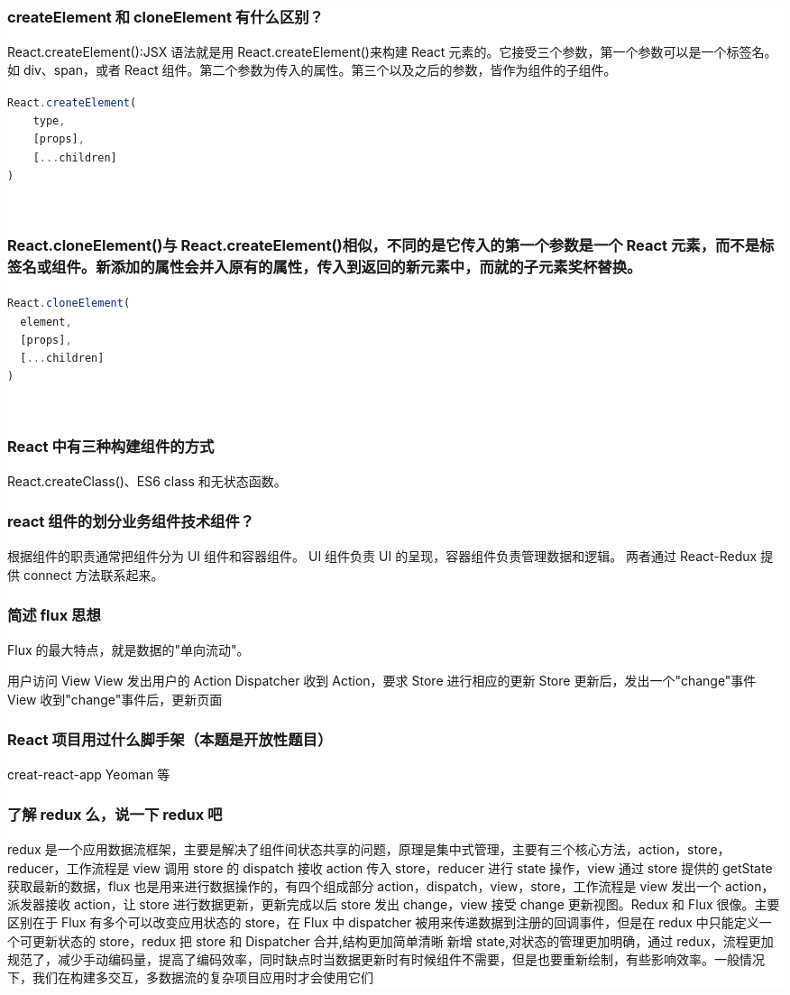 ### createElement 和 cloneElement 有什么区别？

React.createElement():JSX 语法就是用 React.createElement()来构建 React 元素的。它接受三个参数，第一个参数可以是一个标签名。如 div、span，或者 React 组件。第二个参数为传入的属性。第三个以及之后的参数，皆作为组件的子组件。

```js
React.createElement(
    type,
    [props],
    [...children]
)
```
​
### React.cloneElement()与 React.createElement()相似，不同的是它传入的第一个参数是一个 React 元素，而不是标签名或组件。新添加的属性会并入原有的属性，传入到返回的新元素中，而就的子元素奖杯替换。

```js
React.cloneElement(
  element,
  [props],
  [...children]
)
```
​
### React 中有三种构建组件的方式

React.createClass()、ES6 class 和无状态函数。

### react 组件的划分业务组件技术组件？

根据组件的职责通常把组件分为 UI 组件和容器组件。
UI 组件负责 UI 的呈现，容器组件负责管理数据和逻辑。
两者通过 React-Redux 提供 connect 方法联系起来。

### 简述 flux 思想

Flux 的最大特点，就是数据的"单向流动"。

用户访问 View
View 发出用户的 Action
Dispatcher 收到 Action，要求 Store 进行相应的更新
Store 更新后，发出一个"change"事件
View 收到"change"事件后，更新页面

### React 项目用过什么脚手架（本题是开放性题目）

creat-react-app Yeoman 等

### 了解 redux 么，说一下 redux 吧

redux 是一个应用数据流框架，主要是解决了组件间状态共享的问题，原理是集中式管理，主要有三个核心方法，action，store，reducer，工作流程是 view 调用 store 的 dispatch 接收 action 传入 store，reducer 进行 state 操作，view 通过 store 提供的 getState 获取最新的数据，flux 也是用来进行数据操作的，有四个组成部分 action，dispatch，view，store，工作流程是 view 发出一个 action，派发器接收 action，让 store 进行数据更新，更新完成以后 store 发出 change，view 接受 change 更新视图。Redux 和 Flux 很像。主要区别在于 Flux 有多个可以改变应用状态的 store，在 Flux 中 dispatcher 被用来传递数据到注册的回调事件，但是在 redux 中只能定义一个可更新状态的 store，redux 把 store 和 Dispatcher 合并,结构更加简单清晰
新增 state,对状态的管理更加明确，通过 redux，流程更加规范了，减少手动编码量，提高了编码效率，同时缺点时当数据更新时有时候组件不需要，但是也要重新绘制，有些影响效率。一般情况下，我们在构建多交互，多数据流的复杂项目应用时才会使用它们
